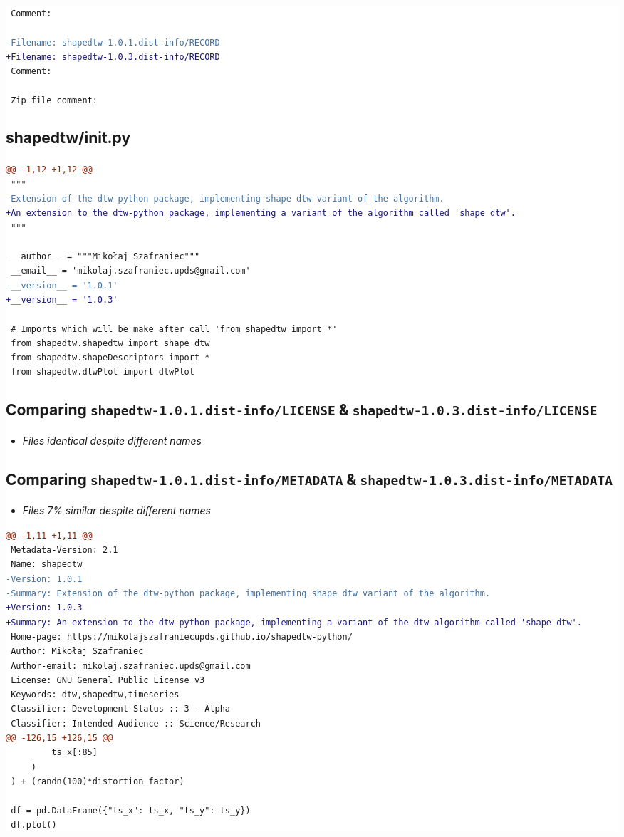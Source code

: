 ```diff
 Comment: 
 
-Filename: shapedtw-1.0.1.dist-info/RECORD
+Filename: shapedtw-1.0.3.dist-info/RECORD
 Comment: 
 
 Zip file comment:
```

## shapedtw/__init__.py

```diff
@@ -1,12 +1,12 @@
 """
-Extension of the dtw-python package, implementing shape dtw variant of the algorithm.
+An extension to the dtw-python package, implementing a variant of the algorithm called 'shape dtw'.
 """
 
 __author__ = """Mikołaj Szafraniec"""
 __email__ = 'mikolaj.szafraniec.upds@gmail.com'
-__version__ = '1.0.1'
+__version__ = '1.0.3'
 
 # Imports which will be make after call 'from shapedtw import *'
 from shapedtw.shapedtw import shape_dtw
 from shapedtw.shapeDescriptors import *
 from shapedtw.dtwPlot import dtwPlot
```

## Comparing `shapedtw-1.0.1.dist-info/LICENSE` & `shapedtw-1.0.3.dist-info/LICENSE`

 * *Files identical despite different names*

## Comparing `shapedtw-1.0.1.dist-info/METADATA` & `shapedtw-1.0.3.dist-info/METADATA`

 * *Files 7% similar despite different names*

```diff
@@ -1,11 +1,11 @@
 Metadata-Version: 2.1
 Name: shapedtw
-Version: 1.0.1
-Summary: Extension of the dtw-python package, implementing shape dtw variant of the algorithm.
+Version: 1.0.3
+Summary: An extension to the dtw-python package, implementing a variant of the dtw algorithm called 'shape dtw'.
 Home-page: https://mikolajszafraniecupds.github.io/shapedtw-python/
 Author: Mikołaj Szafraniec
 Author-email: mikolaj.szafraniec.upds@gmail.com
 License: GNU General Public License v3
 Keywords: dtw,shapedtw,timeseries
 Classifier: Development Status :: 3 - Alpha
 Classifier: Intended Audience :: Science/Research
@@ -126,15 +126,15 @@
         ts_x[:85]
     )
 ) + (randn(100)*distortion_factor)
 
 df = pd.DataFrame({"ts_x": ts_x, "ts_y": ts_y})
 df.plot()
 ```